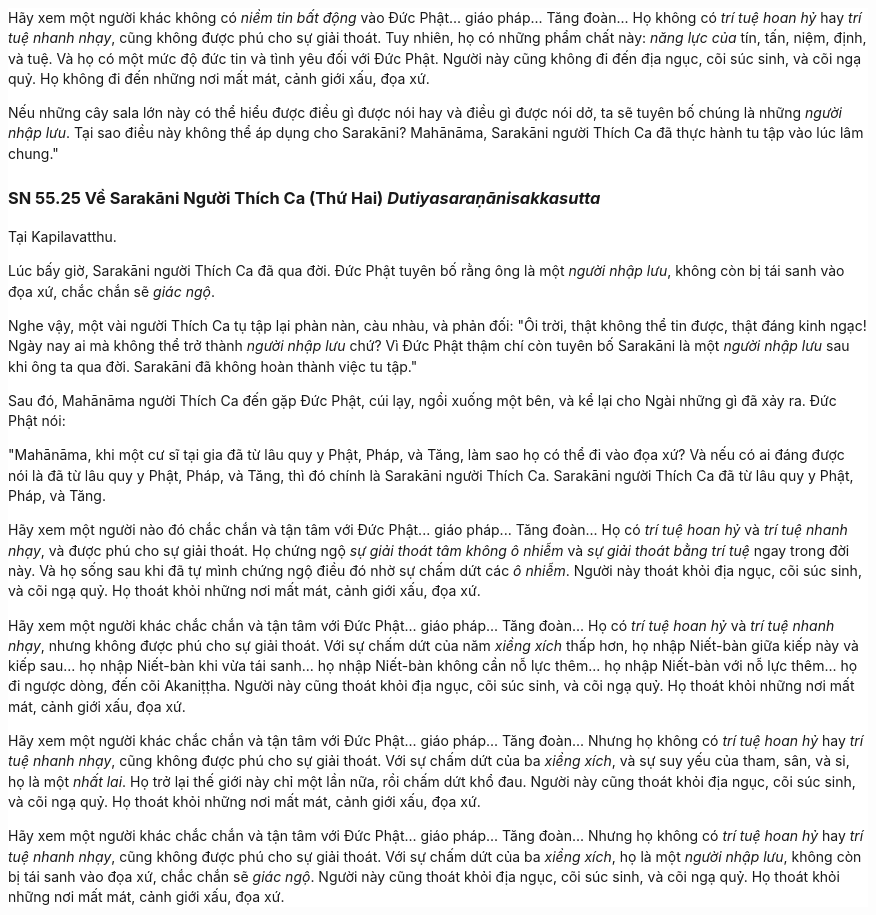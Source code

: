 Hãy xem một người khác không có *niềm tin bất động* vào Đức Phật... giáo pháp... Tăng đoàn... Họ không có *trí tuệ hoan hỷ* hay *trí tuệ nhanh nhạy*, cũng không được phú cho sự giải thoát. Tuy nhiên, họ có những phẩm chất này: *năng lực của* tín, tấn, niệm, định, và tuệ. Và họ có một mức độ đức tin và tình yêu đối với Đức Phật. Người này cũng không đi đến địa ngục, cõi súc sinh, và cõi ngạ quỷ. Họ không đi đến những nơi mất mát, cảnh giới xấu, đọa xứ.

Nếu những cây sala lớn này có thể hiểu được điều gì được nói hay và điều gì được nói dở, ta sẽ tuyên bố chúng là những *người nhập lưu*. Tại sao điều này không thể áp dụng cho Sarakāni? Mahānāma, Sarakāni người Thích Ca đã thực hành tu tập vào lúc lâm chung."


### SN 55.25 Về Sarakāni Người Thích Ca (Thứ Hai) *Dutiyasaraṇānisakkasutta*

Tại Kapilavatthu.

Lúc bấy giờ, Sarakāni người Thích Ca đã qua đời. Đức Phật tuyên bố rằng ông là một *người nhập lưu*, không còn bị tái sanh vào đọa xứ, chắc chắn sẽ *giác ngộ*.

Nghe vậy, một vài người Thích Ca tụ tập lại phàn nàn, càu nhàu, và phản đối: "Ôi trời, thật không thể tin được, thật đáng kinh ngạc! Ngày nay ai mà không thể trở thành *người nhập lưu* chứ? Vì Đức Phật thậm chí còn tuyên bố Sarakāni là một *người nhập lưu* sau khi ông ta qua đời. Sarakāni đã không hoàn thành việc tu tập."

Sau đó, Mahānāma người Thích Ca đến gặp Đức Phật, cúi lạy, ngồi xuống một bên, và kể lại cho Ngài những gì đã xảy ra. Đức Phật nói:

"Mahānāma, khi một cư sĩ tại gia đã từ lâu quy y Phật, Pháp, và Tăng, làm sao họ có thể đi vào đọa xứ? Và nếu có ai đáng được nói là đã từ lâu quy y Phật, Pháp, và Tăng, thì đó chính là Sarakāni người Thích Ca. Sarakāni người Thích Ca đã từ lâu quy y Phật, Pháp, và Tăng.

Hãy xem một người nào đó chắc chắn và tận tâm với Đức Phật... giáo pháp... Tăng đoàn... Họ có *trí tuệ hoan hỷ* và *trí tuệ nhanh nhạy*, và được phú cho sự giải thoát. Họ chứng ngộ *sự giải thoát tâm không ô nhiễm* và *sự giải thoát bằng trí tuệ* ngay trong đời này. Và họ sống sau khi đã tự mình chứng ngộ điều đó nhờ sự chấm dứt các *ô nhiễm*. Người này thoát khỏi địa ngục, cõi súc sinh, và cõi ngạ quỷ. Họ thoát khỏi những nơi mất mát, cảnh giới xấu, đọa xứ.

Hãy xem một người khác chắc chắn và tận tâm với Đức Phật... giáo pháp... Tăng đoàn... Họ có *trí tuệ hoan hỷ* và *trí tuệ nhanh nhạy*, nhưng không được phú cho sự giải thoát. Với sự chấm dứt của năm *xiềng xích* thấp hơn, họ nhập Niết-bàn giữa kiếp này và kiếp sau... họ nhập Niết-bàn khi vừa tái sanh... họ nhập Niết-bàn không cần nỗ lực thêm... họ nhập Niết-bàn với nỗ lực thêm... họ đi ngược dòng, đến cõi Akaniṭṭha. Người này cũng thoát khỏi địa ngục, cõi súc sinh, và cõi ngạ quỷ. Họ thoát khỏi những nơi mất mát, cảnh giới xấu, đọa xứ.

Hãy xem một người khác chắc chắn và tận tâm với Đức Phật... giáo pháp... Tăng đoàn... Nhưng họ không có *trí tuệ hoan hỷ* hay *trí tuệ nhanh nhạy*, cũng không được phú cho sự giải thoát. Với sự chấm dứt của ba *xiềng xích*, và sự suy yếu của tham, sân, và si, họ là một *nhất lai*. Họ trở lại thế giới này chỉ một lần nữa, rồi chấm dứt khổ đau. Người này cũng thoát khỏi địa ngục, cõi súc sinh, và cõi ngạ quỷ. Họ thoát khỏi những nơi mất mát, cảnh giới xấu, đọa xứ.

Hãy xem một người khác chắc chắn và tận tâm với Đức Phật... giáo pháp... Tăng đoàn... Nhưng họ không có *trí tuệ hoan hỷ* hay *trí tuệ nhanh nhạy*, cũng không được phú cho sự giải thoát. Với sự chấm dứt của ba *xiềng xích*, họ là một *người nhập lưu*, không còn bị tái sanh vào đọa xứ, chắc chắn sẽ *giác ngộ*. Người này cũng thoát khỏi địa ngục, cõi súc sinh, và cõi ngạ quỷ. Họ thoát khỏi những nơi mất mát, cảnh giới xấu, đọa xứ.
